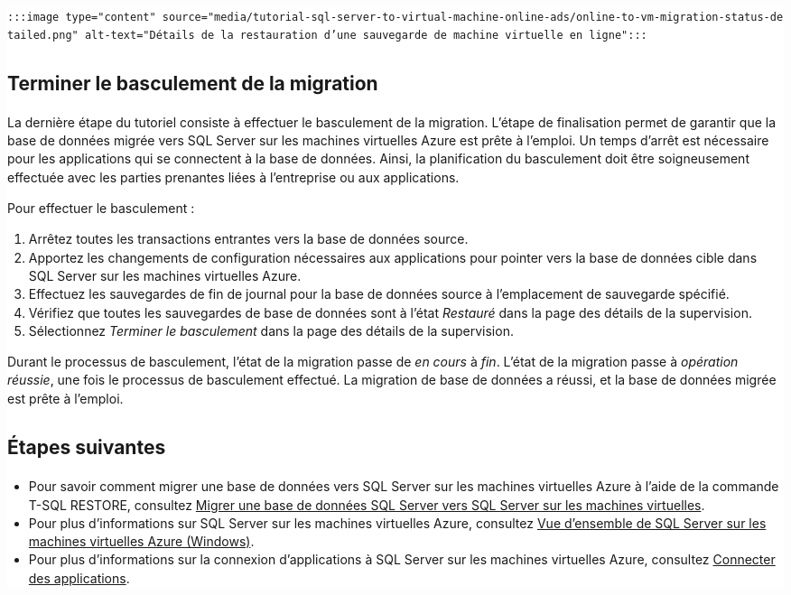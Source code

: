     :::image type="content" source="media/tutorial-sql-server-to-virtual-machine-online-ads/online-to-vm-migration-status-detailed.png" alt-text="Détails de la restauration d’une sauvegarde de machine virtuelle en ligne":::

## <a name="complete-migration-cutover"></a>Terminer le basculement de la migration

La dernière étape du tutoriel consiste à effectuer le basculement de la migration. L’étape de finalisation permet de garantir que la base de données migrée vers SQL Server sur les machines virtuelles Azure est prête à l’emploi. Un temps d’arrêt est nécessaire pour les applications qui se connectent à la base de données. Ainsi, la planification du basculement doit être soigneusement effectuée avec les parties prenantes liées à l’entreprise ou aux applications.

Pour effectuer le basculement :

1. Arrêtez toutes les transactions entrantes vers la base de données source.
1. Apportez les changements de configuration nécessaires aux applications pour pointer vers la base de données cible dans SQL Server sur les machines virtuelles Azure.
1. Effectuez les sauvegardes de fin de journal pour la base de données source à l’emplacement de sauvegarde spécifié.
1. Vérifiez que toutes les sauvegardes de base de données sont à l’état *Restauré* dans la page des détails de la supervision.
1. Sélectionnez *Terminer le basculement* dans la page des détails de la supervision.

Durant le processus de basculement, l’état de la migration passe de *en cours* à *fin*. L’état de la migration passe à *opération réussie*, une fois le processus de basculement effectué. La migration de base de données a réussi, et la base de données migrée est prête à l’emploi.

## <a name="next-steps"></a>Étapes suivantes

* Pour savoir comment migrer une base de données vers SQL Server sur les machines virtuelles Azure à l’aide de la commande T-SQL RESTORE, consultez [Migrer une base de données SQL Server vers SQL Server sur les machines virtuelles](../azure-sql/virtual-machines/windows/migrate-to-vm-from-sql-server.md).
* Pour plus d’informations sur SQL Server sur les machines virtuelles Azure, consultez [Vue d’ensemble de SQL Server sur les machines virtuelles Azure (Windows)](../azure-sql/virtual-machines/windows/sql-server-on-azure-vm-iaas-what-is-overview.md).
* Pour plus d’informations sur la connexion d’applications à SQL Server sur les machines virtuelles Azure, consultez [Connecter des applications](../azure-sql/virtual-machines/windows/ways-to-connect-to-sql.md).
